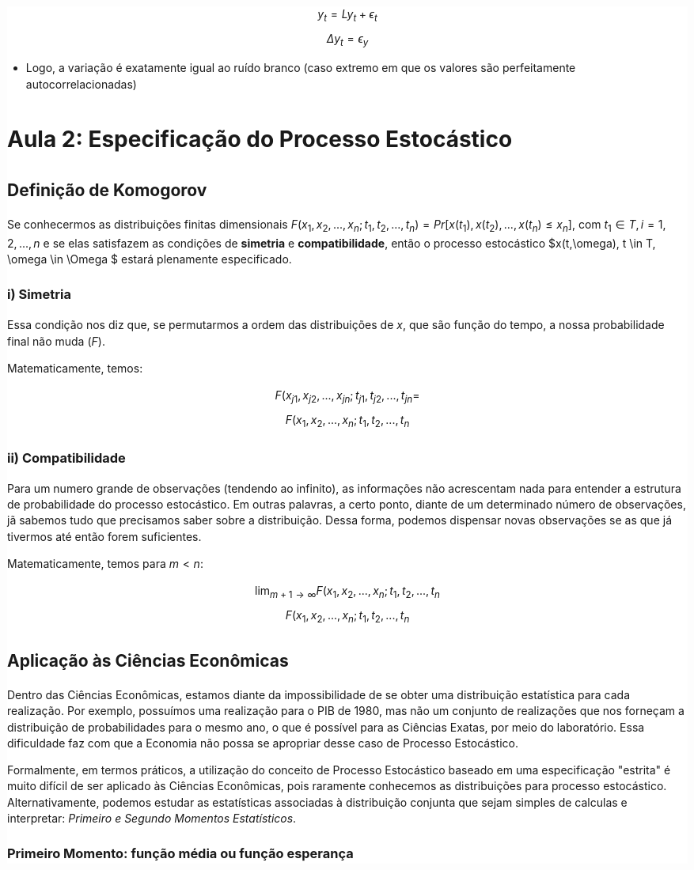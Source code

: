$$y_t = L y_t + \epsilon_t$$
$$\Delta y_t = \epsilon_y$$

- Logo, a variação é exatamente igual ao ruído branco (caso extremo em que os valores são perfeitamente autocorrelacionadas)


# Aula 2: Especificação do Processo Estocástico

## Definição de Komogorov

Se conhecermos as distribuições finitas dimensionais $F(x_1, x_2, ..., x_n; t_1, t_2, ..., t_n) = Pr [x(t_1), x(t_2), ... , x(t_n) \leq x_n]$, com $t_1 \in T, i=1,2,...,n$ e se elas satisfazem as condições de **simetria** e **compatibilidade**, então o processo estocástico $x(t,\omega), t \in T, \omega \in \Omega $ estará plenamente especificado.

### i) Simetria

Essa condição nos diz que, se permutarmos a ordem das distribuições de $x$, que são função do tempo, a nossa probabilidade final não muda $(F)$.

Matematicamente, temos:

$$F(x_{j1}, x_{j2}, ..., x_{jn}; t_{j1}, t_{j2},  ..., t_{jn} = $$
$$F(x_{1}, x_{2}, ..., x_{n}; t_{1}, t_{2},  ..., t_{n}$$

### ii) Compatibilidade

Para um numero grande de observações (tendendo ao infinito), as informações não acrescentam nada para entender a estrutura de probabilidade do processo estocástico. Em outras palavras, a certo ponto, diante de um determinado número de observações, jã sabemos tudo que precisamos saber sobre a distribuição. Dessa forma, podemos dispensar novas observações se as que já tivermos até então forem suficientes.  

Matematicamente, temos para $m<n$:

$$\lim_{m+1\rightarrow \infty} F(x_{1}, x_{2}, ..., x_{n}; t_{1}, t_{2},  ..., t_{n}$$
$$F(x_{1}, x_{2}, ..., x_{n}; t_{1}, t_{2},  ..., t_{n}$$

## Aplicação às Ciências Econômicas

Dentro das Ciências Econômicas, estamos diante da impossibilidade de se obter uma distribuição estatística para cada realização. Por exemplo, possuímos uma realização para o PIB de 1980, mas não um conjunto de realizações que nos forneçam a distribuição de probabilidades para o mesmo ano, o que é possível para as Ciências Exatas, por meio do laboratório. Essa dificuldade faz com que a Economia não possa se apropriar desse caso de Processo Estocástico.

Formalmente, em termos práticos, a utilização do conceito de Processo Estocástico baseado em uma especificação "estrita" é muito difícil de ser aplicado às Ciências Econômicas, pois raramente conhecemos as distribuições para processo estocástico. Alternativamente, podemos estudar as estatísticas associadas à distribuição conjunta que sejam simples de calculas e interpretar: *Primeiro e Segundo Momentos Estatísticos*. 

### Primeiro Momento: função média ou função esperança
